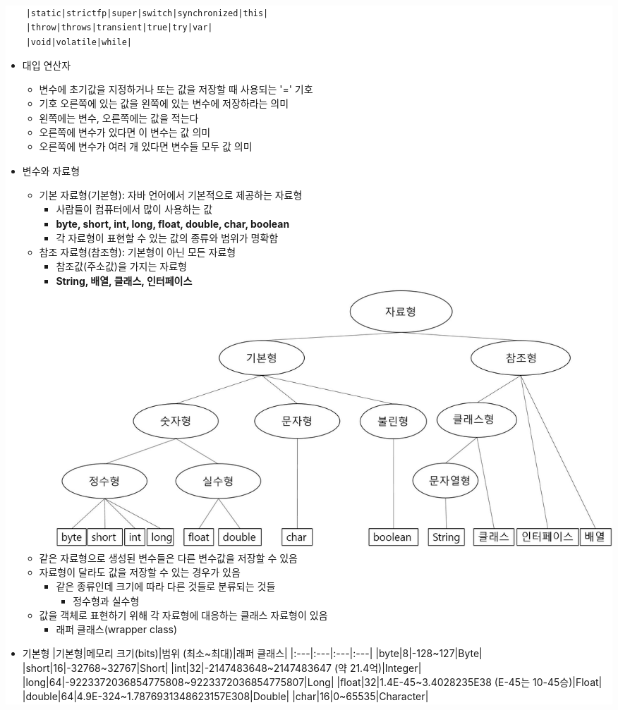         |static|strictfp|super|switch|synchronized|this|
        |throw|throws|transient|true|try|var|
        |void|volatile|while|

- 대입 연산자
    - 변수에 초기값을 지정하거나 또는 값을 저장할 때 사용되는 '=' 기호
    - 기호 오른쪽에 있는 값을 왼쪽에 있는 변수에 저장하라는 의미
    - 왼쪽에는 변수, 오른쪽에는 값을 적는다
    - 오른쪽에 변수가 있다면 이 변수는 값 의미
    - 오른쪽에 변수가 여러 개 있다면 변수들 모두 값 의미

- 변수와 자료형
    - 기본 자료형(기본형): 자바 언어에서 기본적으로 제공하는 자료형
        - 사람들이 컴퓨터에서 많이 사용하는 값
        - **byte, short, int, long, float, double, char, boolean**
        - 각 자료형이 표현할 수 있는 값의 종류와 범위가 명확함
    - 참조 자료형(참조형): 기본형이 아닌 모든 자료형
        - 참조값(주소값)을 가지는 자료형
        - **String, 배열, 클래스, 인터페이스**    
    ![data type](../image/data_type.jpg)
    - 같은 자료형으로 생성된 변수들은 다른 변수값을 저장할 수 있음
    - 자료형이 달라도 값을 저장할 수 있는 경우가 있음
        - 같은 종류인데 크기에 따라 다른 것들로 분류되는 것들
            - 정수형과 실수형
    - 값을 객체로 표현하기 위해 각 자료형에 대응하는 클래스 자료형이 있음
        - 래퍼 클래스(wrapper class)

- 기본형
    |기본형|메모리 크기(bits)|범위 (최소~최대)|래퍼 클래스|
    |:---|:---|:---|:---|
    |byte|8|-128~127|Byte|
    |short|16|-32768~32767|Short|
    |int|32|-2147483648~2147483647 (약 21.4억)|Integer|
    |long|64|-9223372036854775808~9223372036854775807|Long|
    |float|32|1.4E-45~3.4028235E38 (E-45는 10-45승)|Float|
    |double|64|4.9E-324~1.7876931348623157E308|Double|
    |char|16|0~65535|Character|